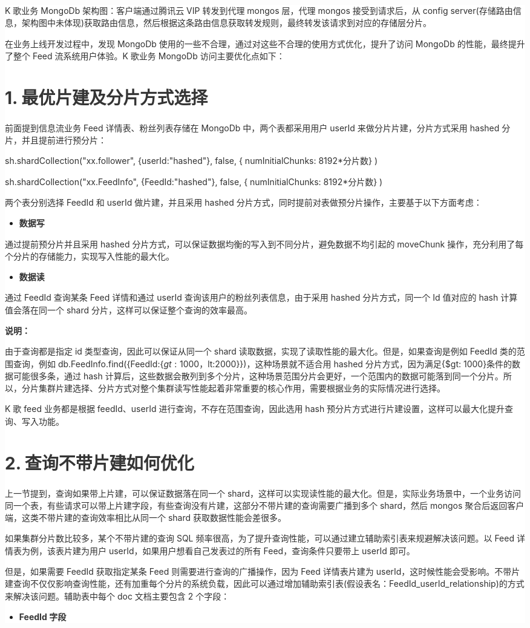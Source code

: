 <font style="color:rgb(48, 48, 48);">K 歌业务 MongoDb 架构图：客户端通过腾讯云 VIP 转发到代理 mongos 层，代理 mongos 接受到请求后，从 config server(存储路由信息，架构图中未体现)获取路由信息，然后根据这条路由信息获取转发规则，最终转发该请求到对应的存储层分片。</font>

<font style="color:rgb(48, 48, 48);">在业务上线开发过程中，发现 MongoDb 使用的一些不合理，通过对这些不合理的使用方式优化，提升了访问 MongoDb 的性能，最终提升了整个 Feed 流系统用户体验。K 歌业务 MongoDb 访问主要优化点如下：</font>

# <font style="color:rgb(53, 53, 53);">1. 最优片建及分片方式选择</font>
<font style="color:rgb(48, 48, 48);">前面提到信息流业务 Feed 详情表、粉丝列表存储在 MongoDb 中，两个表都采用用户 userId 来做分片片建，分片方式采用 hashed 分片，并且提前进行预分片：</font>

<font style="color:rgb(48, 48, 48);">sh.shardCollection("xx.follower", {userId:"hashed"}, false, { numInitialChunks: 8192*分片数} )</font>

<font style="color:rgb(48, 48, 48);">sh.shardCollection("xx.FeedInfo", {FeedId:"hashed"}, false, { numInitialChunks: 8192*分片数} )</font>

<font style="color:rgb(48, 48, 48);">两个表分别选择 FeedId 和 userId 做片建，并且采用 hashed 分片方式，同时提前对表做预分片操作，主要基于以下方面考虑：</font>

+ **<font style="color:rgb(51, 51, 51);">数据写</font>**

<font style="color:rgb(48, 48, 48);">通过提前预分片并且采用 hashed 分片方式，可以保证数据均衡的写入到不同分片，避免数据不均引起的 moveChunk 操作，充分利用了每个分片的存储能力，实现写入性能的最大化。</font>

+ **<font style="color:rgb(51, 51, 51);">数据读</font>**

<font style="color:rgb(48, 48, 48);">通过 FeedId 查询某条 Feed 详情和通过 userId 查询该用户的粉丝列表信息，由于采用 hashed 分片方式，同一个 Id 值对应的 hash 计算值会落在同一个 shard 分片，这样可以保证整个查询的效率最高。</font>

<font style="color:rgb(48, 48, 48);">  
</font>

**<font style="color:rgb(48, 48, 48);">说明：</font>**

<font style="color:rgb(48, 48, 48);">由于查询都是指定 id 类型查询，因此可以保证从同一个 shard 读取数据，实现了读取性能的最大化。但是，如果查询是例如 FeedId 类的范围查询，例如 db.FeedInfo.find({FeedId:{$gt: 1000，$lt:2000}})，这种场景就不适合用 hashed 分片方式，因为满足{$gt: 1000}条件的数据可能很多条，通过 hash 计算后，这些数据会散列到多个分片，这种场景范围分片会更好，一个范围内的数据可能落到同一个分片。所以，分片集群片建选择、分片方式对整个集群读写性能起着非常重要的核心作用，需要根据业务的实际情况进行选择。</font>

<font style="color:rgb(48, 48, 48);">K 歌 feed 业务都是根据 feedId、userId 进行查询，不存在范围查询，因此选用 hash 预分片方式进行片建设置，这样可以最大化提升查询、写入功能。</font>

# <font style="color:rgb(53, 53, 53);">2. 查询不带片建如何优化</font>
<font style="color:rgb(48, 48, 48);">上一节提到，查询如果带上片建，可以保证数据落在同一个 shard，这样可以实现读性能的最大化。但是，实际业务场景中，一个业务访问同一个表，有些请求可以带上片建字段，有些查询没有片建，这部分不带片建的查询需要广播到多个 shard，然后 mongos 聚合后返回客户端，这类不带片建的查询效率相比从同一个 shard 获取数据性能会差很多。</font>

<font style="color:rgb(48, 48, 48);">如果集群分片数比较多，某个不带片建的查询 SQL 频率很高，为了提升查询性能，可以通过建立辅助索引表来规避解决该问题。以 Feed 详情表为例，该表片建为用户 userId，如果用户想看自己发表过的所有 Feed，查询条件只要带上 userId 即可。</font>

<font style="color:rgb(48, 48, 48);">但是，如果需要 FeedId 获取指定某条 Feed 则需要进行查询的广播操作，因为 Feed 详情表片建为 userId，这时候性能会受影响。不带片建查询不仅仅影响查询性能，还有加重每个分片的系统负载，因此可以通过增加辅助索引表(假设表名：FeedId_userId_relationship)的方式来解决该问题。辅助表中每个 doc 文档主要包含 2 个字段：</font>

+ **<font style="color:rgb(51, 51, 51);">FeedId 字段</font>**
